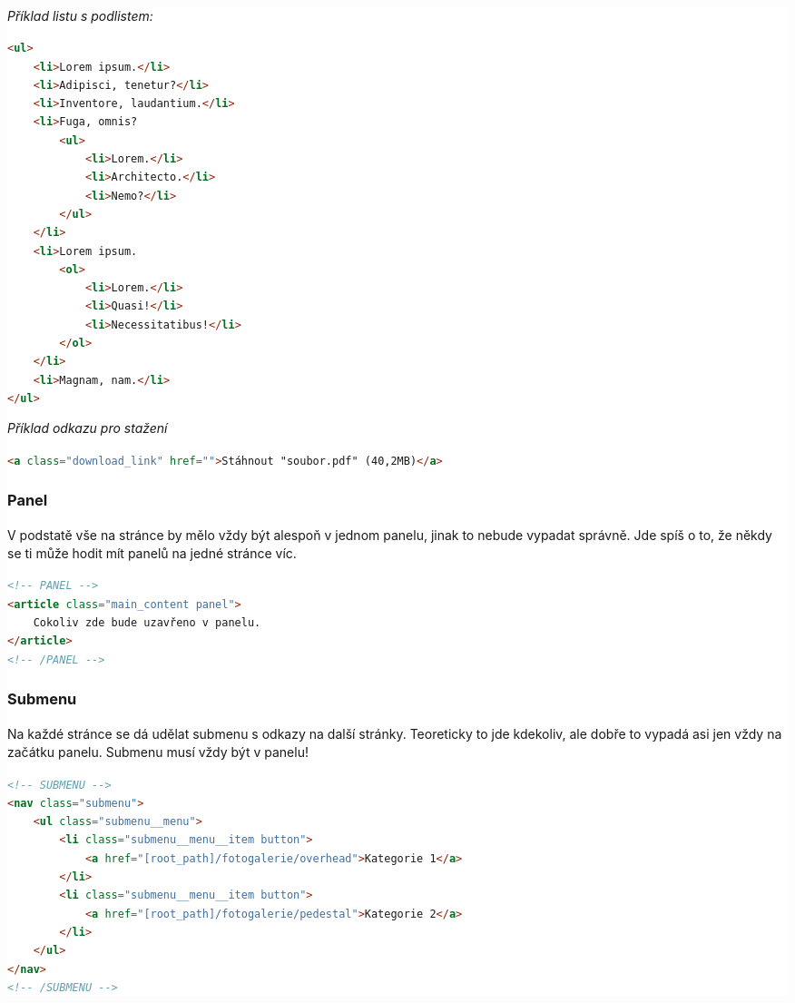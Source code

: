 *Příklad listu s podlistem:*
```html
<ul>
	<li>Lorem ipsum.</li>
	<li>Adipisci, tenetur?</li>
	<li>Inventore, laudantium.</li>
	<li>Fuga, omnis?
		<ul>
			<li>Lorem.</li>
			<li>Architecto.</li>
			<li>Nemo?</li>
		</ul>
	</li>
	<li>Lorem ipsum.
		<ol>
			<li>Lorem.</li>
			<li>Quasi!</li>
			<li>Necessitatibus!</li>
		</ol>
	</li>
	<li>Magnam, nam.</li>
</ul>
```

*Příklad odkazu pro stažení*
```html
<a class="download_link" href="">Stáhnout "soubor.pdf" (40,2MB)</a>
```

### Panel

V podstatě vše na stránce by mělo vždy být alespoň v jednom panelu, jinak to nebude vypadat správně. Jde spíš o to, že někdy se ti může hodit mít panelů na jedné stránce víc.

```html
<!-- PANEL -->
<article class="main_content panel">
	Cokoliv zde bude uzavřeno v panelu.
</article>
<!-- /PANEL -->
```

### Submenu

Na každé stránce se dá udělat submenu s odkazy na další stránky. Teoreticky to jde kdekoliv, ale dobře to vypadá asi jen vždy na začátku panelu. Submenu musí vždy být v panelu!

```html
<!-- SUBMENU -->
<nav class="submenu">
	<ul class="submenu__menu">
		<li class="submenu__menu__item button">
			<a href="[root_path]/fotogalerie/overhead">Kategorie 1</a>
		</li>
		<li class="submenu__menu__item button">
			<a href="[root_path]/fotogalerie/pedestal">Kategorie 2</a>
		</li>
	</ul>
</nav>
<!-- /SUBMENU -->
```

